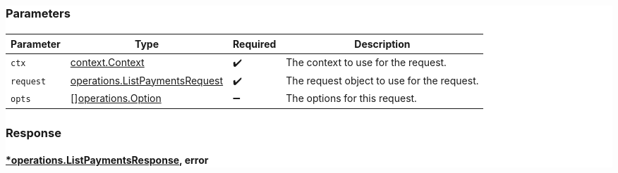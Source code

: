 
### Parameters

| Parameter                                                                        | Type                                                                             | Required                                                                         | Description                                                                      |
| -------------------------------------------------------------------------------- | -------------------------------------------------------------------------------- | -------------------------------------------------------------------------------- | -------------------------------------------------------------------------------- |
| `ctx`                                                                            | [context.Context](https://pkg.go.dev/context#Context)                            | :heavy_check_mark:                                                               | The context to use for the request.                                              |
| `request`                                                                        | [operations.ListPaymentsRequest](../../models/operations/listpaymentsrequest.md) | :heavy_check_mark:                                                               | The request object to use for the request.                                       |
| `opts`                                                                           | [][operations.Option](../../models/operations/option.md)                         | :heavy_minus_sign:                                                               | The options for this request.                                                    |


### Response

**[*operations.ListPaymentsResponse](../../models/operations/listpaymentsresponse.md), error**

